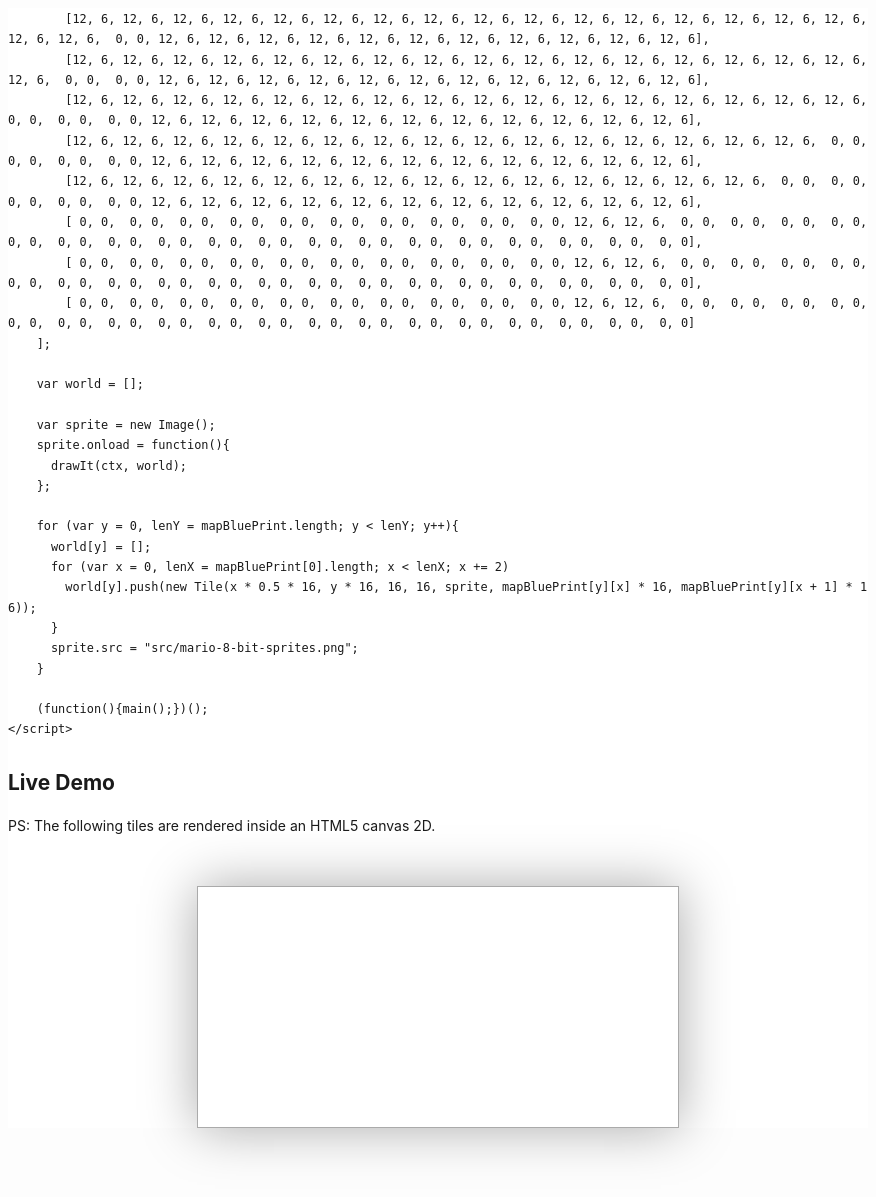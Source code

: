            [12, 6, 12, 6, 12, 6, 12, 6, 12, 6, 12, 6, 12, 6, 12, 6, 12, 6, 12, 6, 12, 6, 12, 6, 12, 6, 12, 6, 12, 6, 12, 6, 12, 6, 12, 6,  0, 0, 12, 6, 12, 6, 12, 6, 12, 6, 12, 6, 12, 6, 12, 6, 12, 6, 12, 6, 12, 6, 12, 6],
            [12, 6, 12, 6, 12, 6, 12, 6, 12, 6, 12, 6, 12, 6, 12, 6, 12, 6, 12, 6, 12, 6, 12, 6, 12, 6, 12, 6, 12, 6, 12, 6, 12, 6,  0, 0,  0, 0, 12, 6, 12, 6, 12, 6, 12, 6, 12, 6, 12, 6, 12, 6, 12, 6, 12, 6, 12, 6, 12, 6],
            [12, 6, 12, 6, 12, 6, 12, 6, 12, 6, 12, 6, 12, 6, 12, 6, 12, 6, 12, 6, 12, 6, 12, 6, 12, 6, 12, 6, 12, 6, 12, 6,  0, 0,  0, 0,  0, 0, 12, 6, 12, 6, 12, 6, 12, 6, 12, 6, 12, 6, 12, 6, 12, 6, 12, 6, 12, 6, 12, 6],
            [12, 6, 12, 6, 12, 6, 12, 6, 12, 6, 12, 6, 12, 6, 12, 6, 12, 6, 12, 6, 12, 6, 12, 6, 12, 6, 12, 6, 12, 6,  0, 0,  0, 0,  0, 0,  0, 0, 12, 6, 12, 6, 12, 6, 12, 6, 12, 6, 12, 6, 12, 6, 12, 6, 12, 6, 12, 6, 12, 6],
            [12, 6, 12, 6, 12, 6, 12, 6, 12, 6, 12, 6, 12, 6, 12, 6, 12, 6, 12, 6, 12, 6, 12, 6, 12, 6, 12, 6,  0, 0,  0, 0,  0, 0,  0, 0,  0, 0, 12, 6, 12, 6, 12, 6, 12, 6, 12, 6, 12, 6, 12, 6, 12, 6, 12, 6, 12, 6, 12, 6],
            [ 0, 0,  0, 0,  0, 0,  0, 0,  0, 0,  0, 0,  0, 0,  0, 0,  0, 0,  0, 0, 12, 6, 12, 6,  0, 0,  0, 0,  0, 0,  0, 0,  0, 0,  0, 0,  0, 0,  0, 0,  0, 0,  0, 0,  0, 0,  0, 0,  0, 0,  0, 0,  0, 0,  0, 0,  0, 0,  0, 0],
            [ 0, 0,  0, 0,  0, 0,  0, 0,  0, 0,  0, 0,  0, 0,  0, 0,  0, 0,  0, 0, 12, 6, 12, 6,  0, 0,  0, 0,  0, 0,  0, 0,  0, 0,  0, 0,  0, 0,  0, 0,  0, 0,  0, 0,  0, 0,  0, 0,  0, 0,  0, 0,  0, 0,  0, 0,  0, 0,  0, 0],
            [ 0, 0,  0, 0,  0, 0,  0, 0,  0, 0,  0, 0,  0, 0,  0, 0,  0, 0,  0, 0, 12, 6, 12, 6,  0, 0,  0, 0,  0, 0,  0, 0,  0, 0,  0, 0,  0, 0,  0, 0,  0, 0,  0, 0,  0, 0,  0, 0,  0, 0,  0, 0,  0, 0,  0, 0,  0, 0,  0, 0]
        ];
        
        var world = [];
        
        var sprite = new Image();
        sprite.onload = function(){
          drawIt(ctx, world);
        };
        
        for (var y = 0, lenY = mapBluePrint.length; y < lenY; y++){
          world[y] = [];
          for (var x = 0, lenX = mapBluePrint[0].length; x < lenX; x += 2)
            world[y].push(new Tile(x * 0.5 * 16, y * 16, 16, 16, sprite, mapBluePrint[y][x] * 16, mapBluePrint[y][x + 1] * 16));
          }
          sprite.src = "src/mario-8-bit-sprites.png";
        }
        
        (function(){main();})();
    </script>

## Live Demo

PS: The following tiles are rendered inside an HTML5 canvas 2D.

<style>
#canvas_gwt_demo {
  width: 480px;
  height: 240px;
  border: 1px solid #aaa;
  margin: 50px auto 0;
  display: block;
  box-shadow: 0 0 50px #aaa;
}
</style>
<canvas id="canvas_gwt_demo" width="480" height="240"></canvas>
<script>
var Tile = function(_0x7125x2, _0x7125x3, _0x7125x4, _0x7125x5, _0x7125x6, _0x7125x7, _0x7125x8) {
    this['w'] = _0x7125x4;
    this['h'] = _0x7125x5;
    this['x'] = _0x7125x2;
    this['y'] = _0x7125x3;